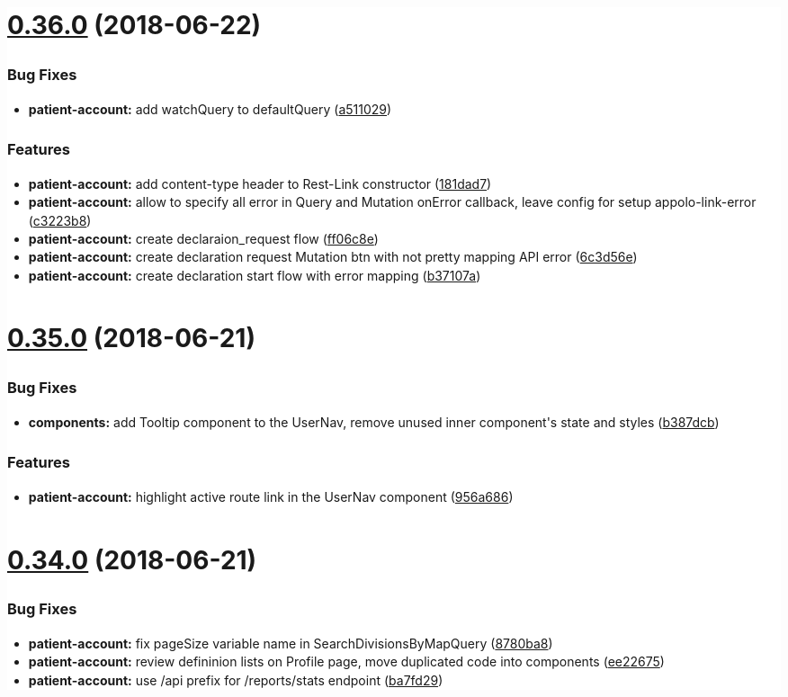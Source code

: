 <a name="0.36.0"></a>

# [0.36.0](https://github.com/edenlabllc/ehealth.web/compare/v0.35.0...v0.36.0) (2018-06-22)

### Bug Fixes

- **patient-account:** add watchQuery to defaultQuery ([a511029](https://github.com/edenlabllc/ehealth.web/commit/a511029))

### Features

- **patient-account:** add content-type header to Rest-Link constructor ([181dad7](https://github.com/edenlabllc/ehealth.web/commit/181dad7))
- **patient-account:** allow to specify all error in Query and Mutation onError callback, leave config for setup appolo-link-error ([c3223b8](https://github.com/edenlabllc/ehealth.web/commit/c3223b8))
- **patient-account:** create declaraion_request flow ([ff06c8e](https://github.com/edenlabllc/ehealth.web/commit/ff06c8e))
- **patient-account:** create declaration request Mutation btn with not pretty mapping API error ([6c3d56e](https://github.com/edenlabllc/ehealth.web/commit/6c3d56e))
- **patient-account:** create declaration start flow with error mapping ([b37107a](https://github.com/edenlabllc/ehealth.web/commit/b37107a))

<a name="0.35.0"></a>

# [0.35.0](https://github.com/edenlabllc/ehealth.web/compare/v0.34.0...v0.35.0) (2018-06-21)

### Bug Fixes

- **components:** add Tooltip component to the UserNav, remove unused inner component's state and styles ([b387dcb](https://github.com/edenlabllc/ehealth.web/commit/b387dcb))

### Features

- **patient-account:** highlight active route link in the UserNav component ([956a686](https://github.com/edenlabllc/ehealth.web/commit/956a686))

<a name="0.34.0"></a>

# [0.34.0](https://github.com/edenlabllc/ehealth.web/compare/v0.33.0...v0.34.0) (2018-06-21)

### Bug Fixes

- **patient-account:** fix pageSize variable name in SearchDivisionsByMapQuery ([8780ba8](https://github.com/edenlabllc/ehealth.web/commit/8780ba8))
- **patient-account:** review defininion lists on Profile page, move duplicated code into components ([ee22675](https://github.com/edenlabllc/ehealth.web/commit/ee22675))
- **patient-account:** use /api prefix for /reports/stats endpoint ([ba7fd29](https://github.com/edenlabllc/ehealth.web/commit/ba7fd29))
